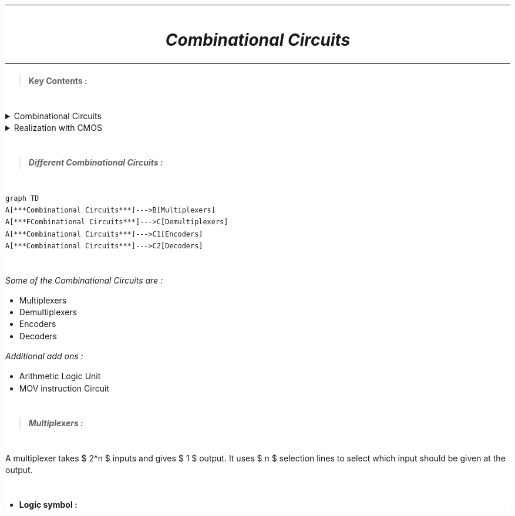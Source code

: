 <style>
  html {
    scroll-behavior: smooth;
  }
</style>

----

*<h1 align="center">Combinational Circuits</h1>*

----

<a id="up1"></a>

>####  Key Contents :
#

<details><summary>Combinational Circuits</summary></details>

<details><summary>Realization with CMOS</summary></details>

#

>#####  Different Combinational Circuits :

#

```mermaid
graph TD
A[***Combinational Circuits***]--->B[Multiplexers]
A[***FCombinational Circuits***]--->C[Demultiplexers]
A[***Combinational Circuits***]--->C1[Encoders]
A[***Combinational Circuits***]--->C2[Decoders]

```
# 

*Some of the Combinational Circuits are :* 

- Multiplexers
- Demultiplexers
- Encoders
- Decoders

*Additional add ons :*

- Arithmetic Logic Unit
- MOV instruction Circuit

#

<a id="mux"></a>

> #####  Multiplexers :
#
A multiplexer takes $ 2^n $ inputs and gives $ 1 $ output. It uses $ n $ selection lines to select which input should be given at the output.

#
- **Logic symbol :**
#